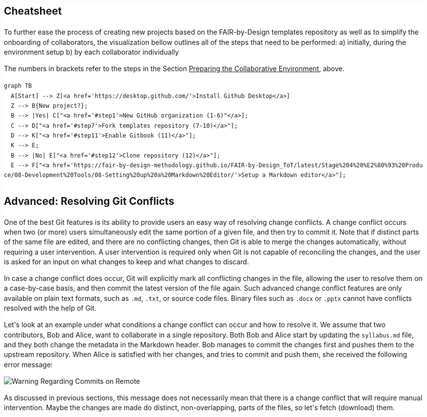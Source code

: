 ## Cheatsheet 

To further ease the process of creating new projects based on the FAIR-by-Design templates repository as well as to simplify the onboarding of collaborators, the visualization bellow outlines all of the steps that need to be performed:
    a) initially, during the environment setup
    b) by each collaborator individually

The numbers in brackets refer to the steps in the Section [Preparing the Collaborative Environment](#preparing-the-collaborative-environment), above.

``` mermaid
graph TB
  A[Start] --> Z[<a href='https://desktop.github.com/'>Install Github Desktop</a>]
  Z --> B{New project?};
  B --> |Yes| C["<a href='#step1'>New GitHub organization (1-6)"</a>];
  C --> D["<a href='#step7'>Fork templates repository (7-10)</a>"];
  D --> K["<a href='#step11'>Enable Gitbook (11)</a>"];
  K --> E;
  B --> |No| E["<a href='#step12'>Clone repository (12)</a>"];
  E --> F["<a href='https://fair-by-design-methodology.github.io/FAIR-by-Design_ToT/latest/Stage%204%20%E2%80%93%20Produce/08-Development%20Tools/08-Setting%20up%20a%20Markdown%20Editor/'>Setup a Markdown editor</a>"];
```

## Advanced: Resolving Git Conflicts

One of the best Git features is its ability to provide users an easy way of resolving change conflicts. A change conflict occurs when two (or more) users simultaneously edit the same portion of a given file, and then try to commit it. Note that if distinct parts of the same file are edited, and there are no conflicting changes, then Git is able to merge the changes automatically, without requiring a user intervention. A user intervention is required only when Git is not capable of reconciling the changes, and the user is asked for an input on what changes to keep and what changes to discard.

In case a change conflict does occur, Git will explicitly mark all conflicting changes in the file, allowing the user to resolve them on a case-by-case basis, and then commit the latest version of the file again. Such advanced change conflict features are only available on plain text formats, such as `.md`, `.txt`, or source code files. Binary files such as `.docx` or `.pptx` cannot have conflicts resolved with the help of Git.

Let's look at an example under what conditions a change conflict can occur and how to resolve it. We assume that two contributors, Bob and Alice, want to collaborate in a single repository. Both Bob and Alice start by updating the `syllabus.md` file, and they both change the metadata in the Markdown header. Bob manages to commit the changes first and pushes them to the upstream repository. When Alice is satisfied with her changes, and tries to commit and push them, she received the following error message:

![Warning Regarding Commits on Remote](attachments/09-newer-commits-on-remote.png)

As discussed in previous sections, this message does not necessarily mean that there is a change conflict that will require manual intervention. Maybe the changes are made do distinct, non-overlapping, parts of the files, so let's fetch (download) them.
